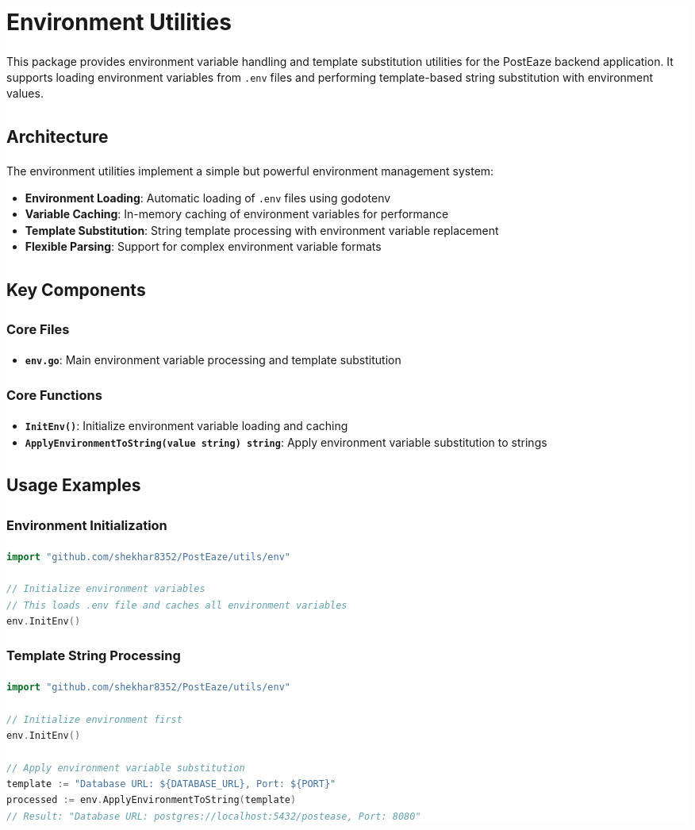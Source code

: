 # Environment Utilities

This package provides environment variable handling and template substitution utilities for the PostEaze backend application. It supports loading environment variables from `.env` files and performing template-based string substitution with environment values.

## Architecture

The environment utilities implement a simple but powerful environment management system:

- **Environment Loading**: Automatic loading of `.env` files using godotenv
- **Variable Caching**: In-memory caching of environment variables for performance
- **Template Substitution**: String template processing with environment variable replacement
- **Flexible Parsing**: Support for complex environment variable formats

## Key Components

### Core Files

- **`env.go`**: Main environment variable processing and template substitution

### Core Functions

- **`InitEnv()`**: Initialize environment variable loading and caching
- **`ApplyEnvironmentToString(value string) string`**: Apply environment variable substitution to strings

## Usage Examples

### Environment Initialization

```go
import "github.com/shekhar8352/PostEaze/utils/env"

// Initialize environment variables
// This loads .env file and caches all environment variables
env.InitEnv()
```

### Template String Processing

```go
import "github.com/shekhar8352/PostEaze/utils/env"

// Initialize environment first
env.InitEnv()

// Apply environment variable substitution
template := "Database URL: ${DATABASE_URL}, Port: ${PORT}"
processed := env.ApplyEnvironmentToString(template)
// Result: "Database URL: postgres://localhost:5432/postease, Port: 8080"
```
